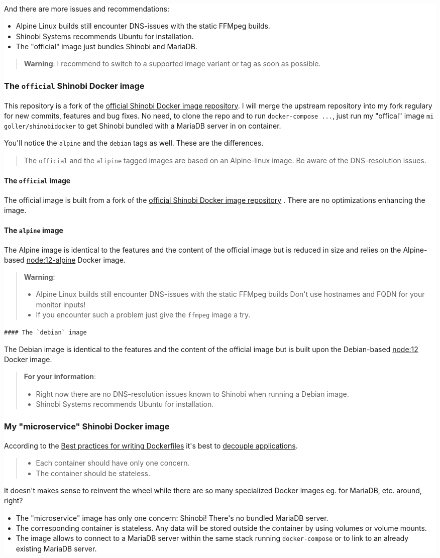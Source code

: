 And there are more issues and recommendations:
- Alpine Linux builds still encounter DNS-issues with the static FFMpeg builds. 
- Shinobi Systems recommends Ubuntu for installation.
- The "official" image just bundles Shinobi and MariaDB.

> **Warning**:
> I recommend to switch to a supported image variant or tag as soon as possible.


### The `official` Shinobi Docker image
This repository is a fork of the [official Shinobi Docker image repository](https://gitlab.com/Shinobi-Systems/ShinobiDocker). I will merge the upstream repository into my fork regulary for new commits, features and bug fixes.
No need, to clone the repo and to run `docker-compose ...`, just run my "offical" image `migoller/shinobidocker` to get Shinobi bundled with a MariaDB server in on container.

You'll notice the `alpine` and the `debian` tags as well. These are the differences.

> The `official` and the `alipine` tagged images are based on an Alpine-linux image. Be aware of the DNS-resolution issues.

#### The `official` image
The official image is built from a fork of the [official Shinobi Docker image repository](https://gitlab.com/Shinobi-Systems/ShinobiDocker) . There are no optimizations enhancing the image.

#### The `alpine` image
The Alpine image is identical to the features and the content of the official image but is reduced in size and relies on the Alpine-based [node:12-alpine](https://hub.docker.com/_/node/) Docker image.

> **Warning**:
> - Alpine Linux builds still encounter DNS-issues with the static FFMpeg builds
> Don't use hostnames and FQDN for your monitor inputs!
> - If you encounter such a problem just give the `ffmpeg` image a try.

    #### The `debian` image
The Debian image is identical to the features and the content of the official image but is built upon the Debian-based [node:12](https://hub.docker.com/_/node/) Docker image.

> **For your information**:
> - Right now there are no DNS-resolution issues known to Shinobi when running a Debian image.
> - Shinobi Systems recommends Ubuntu for installation.

### My "microservice" Shinobi Docker image
According to the [Best practices for writing Dockerfiles](https://docs.docker.com/develop/develop-images/dockerfile_best-practices) it's best to [decouple applications](https://docs.docker.com/develop/develop-images/dockerfile_best-practices/#decouple-applications).
> - Each container should have only one concern.
> - The container should be stateless.

It doesn't makes sense to reinvent the wheel while there are so many specialized Docker images eg. for MariaDB, etc. around, right?
- The "microservice" image has only one concern: Shinobi! There's no bundled MariaDB server.
- The corresponding container is stateless. Any data will be stored outside the container by using volumes or volume mounts.
- The image allows to connect to a MariaDB server within the same stack running `docker-compose` or to link to an already existing MariaDB server.
